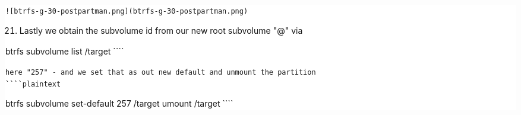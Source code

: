     ![btrfs-g-30-postpartman.png](btrfs-g-30-postpartman.png)


21. Lastly we obtain the subvolume id from our new root subvolume "@" via
    ````plaintext
btrfs subvolume list /target
    ````

    here "257" - and we set that as out new default and unmount the partition
    ````plaintext
btrfs subvolume set-default 257 /target
umount /target
    ````